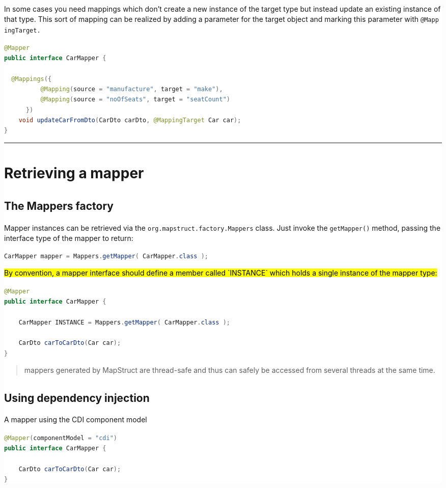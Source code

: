 In some cases you need mappings which don’t create a new instance of the target type but instead update an existing instance of that type. This sort of mapping can be realized by adding a parameter for the target object and marking this parameter with `@MappingTarget.`

```java
@Mapper
public interface CarMapper {

  @Mappings({
          @Mapping(source = "manufacture", target = "make"),
          @Mapping(source = "noOfSeats", target = "seatCount")
      })
    void updateCarFromDto(CarDto carDto, @MappingTarget Car car);
}
```

---

# Retrieving a mapper

## The Mappers factory

Mapper instances can be retrieved via the `org.mapstruct.factory.Mappers` class. Just invoke the `getMapper()` method, passing the interface type of the mapper to return:

```java
CarMapper mapper = Mappers.getMapper( CarMapper.class );
```
<mark>
By convention, a mapper interface should define a member called `INSTANCE` which holds a single instance of the mapper type:
</mark>

```java
@Mapper
public interface CarMapper {

    CarMapper INSTANCE = Mappers.getMapper( CarMapper.class );

    CarDto carToCarDto(Car car);
}
```

> mappers generated by MapStruct are thread-safe and thus can safely be accessed from several threads at the same time.

## Using dependency injection

A mapper using the CDI component model
```java
@Mapper(componentModel = "cdi")
public interface CarMapper {

    CarDto carToCarDto(Car car);
}
```
